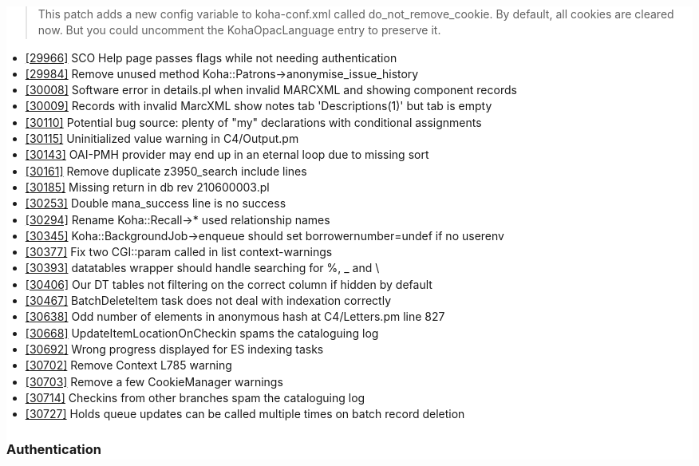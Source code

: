   >This patch adds a new config variable to koha-conf.xml called do_not_remove_cookie.
  >By default, all cookies are cleared now. But you could uncomment the KohaOpacLanguage entry to preserve it.
- [[29966]](http://bugs.koha-community.org/bugzilla3/show_bug.cgi?id=29966) SCO Help page passes flags while not needing authentication
- [[29984]](http://bugs.koha-community.org/bugzilla3/show_bug.cgi?id=29984) Remove unused method Koha::Patrons->anonymise_issue_history
- [[30008]](http://bugs.koha-community.org/bugzilla3/show_bug.cgi?id=30008) Software error in details.pl when invalid MARCXML and showing component records
- [[30009]](http://bugs.koha-community.org/bugzilla3/show_bug.cgi?id=30009) Records with invalid MarcXML show notes tab 'Descriptions(1)' but tab is empty
- [[30110]](http://bugs.koha-community.org/bugzilla3/show_bug.cgi?id=30110) Potential bug source: plenty of "my" declarations with conditional assignments
- [[30115]](http://bugs.koha-community.org/bugzilla3/show_bug.cgi?id=30115) Uninitialized value warning in C4/Output.pm
- [[30143]](http://bugs.koha-community.org/bugzilla3/show_bug.cgi?id=30143) OAI-PMH provider may end up in an eternal loop due to missing sort
- [[30161]](http://bugs.koha-community.org/bugzilla3/show_bug.cgi?id=30161) Remove duplicate z3950_search include lines
- [[30185]](http://bugs.koha-community.org/bugzilla3/show_bug.cgi?id=30185) Missing return in db rev 210600003.pl
- [[30253]](http://bugs.koha-community.org/bugzilla3/show_bug.cgi?id=30253) Double mana_success line is no success
- [[30294]](http://bugs.koha-community.org/bugzilla3/show_bug.cgi?id=30294) Rename Koha::Recall->* used relationship names
- [[30345]](http://bugs.koha-community.org/bugzilla3/show_bug.cgi?id=30345) Koha::BackgroundJob->enqueue should set borrowernumber=undef if no userenv
- [[30377]](http://bugs.koha-community.org/bugzilla3/show_bug.cgi?id=30377) Fix two CGI::param called in list context-warnings
- [[30393]](http://bugs.koha-community.org/bugzilla3/show_bug.cgi?id=30393) datatables wrapper should handle searching for %, _ and \
- [[30406]](http://bugs.koha-community.org/bugzilla3/show_bug.cgi?id=30406) Our DT tables not filtering on the correct column if hidden by default
- [[30467]](http://bugs.koha-community.org/bugzilla3/show_bug.cgi?id=30467) BatchDeleteItem task does not deal with indexation correctly
- [[30638]](http://bugs.koha-community.org/bugzilla3/show_bug.cgi?id=30638) Odd number of elements in anonymous hash at C4/Letters.pm line 827
- [[30668]](http://bugs.koha-community.org/bugzilla3/show_bug.cgi?id=30668) UpdateItemLocationOnCheckin spams the cataloguing log
- [[30692]](http://bugs.koha-community.org/bugzilla3/show_bug.cgi?id=30692) Wrong progress displayed for ES indexing tasks
- [[30702]](http://bugs.koha-community.org/bugzilla3/show_bug.cgi?id=30702) Remove Context L785 warning
- [[30703]](http://bugs.koha-community.org/bugzilla3/show_bug.cgi?id=30703) Remove a few CookieManager warnings
- [[30714]](http://bugs.koha-community.org/bugzilla3/show_bug.cgi?id=30714) Checkins from other branches spam the cataloguing log
- [[30727]](http://bugs.koha-community.org/bugzilla3/show_bug.cgi?id=30727) Holds queue updates can be called multiple times on batch record deletion

### Authentication
